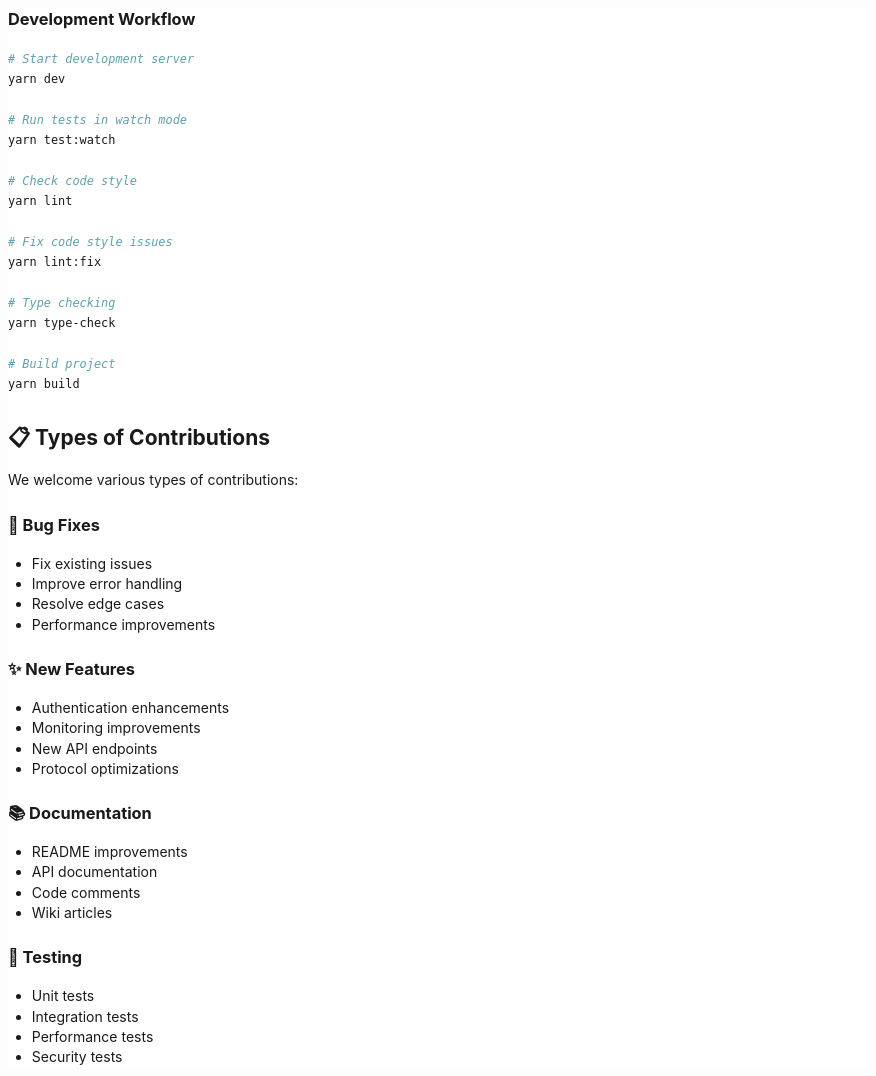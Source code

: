 ### Development Workflow

```bash
# Start development server
yarn dev

# Run tests in watch mode
yarn test:watch

# Check code style
yarn lint

# Fix code style issues
yarn lint:fix

# Type checking
yarn type-check

# Build project
yarn build
```

## 📋 Types of Contributions

We welcome various types of contributions:

### 🐛 Bug Fixes

- Fix existing issues
- Improve error handling
- Resolve edge cases
- Performance improvements

### ✨ New Features

- Authentication enhancements
- Monitoring improvements
- New API endpoints
- Protocol optimizations

### 📚 Documentation

- README improvements
- API documentation
- Code comments
- Wiki articles

### 🧪 Testing

- Unit tests
- Integration tests
- Performance tests
- Security tests
